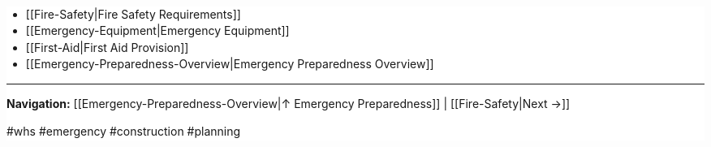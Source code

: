 - [[Fire-Safety|Fire Safety Requirements]]
- [[Emergency-Equipment|Emergency Equipment]]
- [[First-Aid|First Aid Provision]]
- [[Emergency-Preparedness-Overview|Emergency Preparedness Overview]]

---

**Navigation:** [[Emergency-Preparedness-Overview|↑ Emergency Preparedness]] | [[Fire-Safety|Next →]]

#whs #emergency #construction #planning
